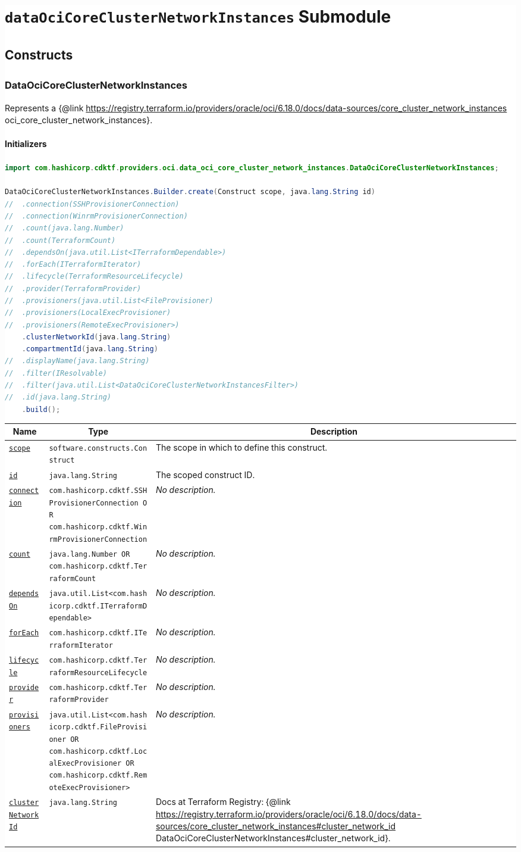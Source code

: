 # `dataOciCoreClusterNetworkInstances` Submodule <a name="`dataOciCoreClusterNetworkInstances` Submodule" id="rhizo-co-terraform-provider-oci.dataOciCoreClusterNetworkInstances"></a>

## Constructs <a name="Constructs" id="Constructs"></a>

### DataOciCoreClusterNetworkInstances <a name="DataOciCoreClusterNetworkInstances" id="rhizo-co-terraform-provider-oci.dataOciCoreClusterNetworkInstances.DataOciCoreClusterNetworkInstances"></a>

Represents a {@link https://registry.terraform.io/providers/oracle/oci/6.18.0/docs/data-sources/core_cluster_network_instances oci_core_cluster_network_instances}.

#### Initializers <a name="Initializers" id="rhizo-co-terraform-provider-oci.dataOciCoreClusterNetworkInstances.DataOciCoreClusterNetworkInstances.Initializer"></a>

```java
import com.hashicorp.cdktf.providers.oci.data_oci_core_cluster_network_instances.DataOciCoreClusterNetworkInstances;

DataOciCoreClusterNetworkInstances.Builder.create(Construct scope, java.lang.String id)
//  .connection(SSHProvisionerConnection)
//  .connection(WinrmProvisionerConnection)
//  .count(java.lang.Number)
//  .count(TerraformCount)
//  .dependsOn(java.util.List<ITerraformDependable>)
//  .forEach(ITerraformIterator)
//  .lifecycle(TerraformResourceLifecycle)
//  .provider(TerraformProvider)
//  .provisioners(java.util.List<FileProvisioner)
//  .provisioners(LocalExecProvisioner)
//  .provisioners(RemoteExecProvisioner>)
    .clusterNetworkId(java.lang.String)
    .compartmentId(java.lang.String)
//  .displayName(java.lang.String)
//  .filter(IResolvable)
//  .filter(java.util.List<DataOciCoreClusterNetworkInstancesFilter>)
//  .id(java.lang.String)
    .build();
```

| **Name** | **Type** | **Description** |
| --- | --- | --- |
| <code><a href="#rhizo-co-terraform-provider-oci.dataOciCoreClusterNetworkInstances.DataOciCoreClusterNetworkInstances.Initializer.parameter.scope">scope</a></code> | <code>software.constructs.Construct</code> | The scope in which to define this construct. |
| <code><a href="#rhizo-co-terraform-provider-oci.dataOciCoreClusterNetworkInstances.DataOciCoreClusterNetworkInstances.Initializer.parameter.id">id</a></code> | <code>java.lang.String</code> | The scoped construct ID. |
| <code><a href="#rhizo-co-terraform-provider-oci.dataOciCoreClusterNetworkInstances.DataOciCoreClusterNetworkInstances.Initializer.parameter.connection">connection</a></code> | <code>com.hashicorp.cdktf.SSHProvisionerConnection OR com.hashicorp.cdktf.WinrmProvisionerConnection</code> | *No description.* |
| <code><a href="#rhizo-co-terraform-provider-oci.dataOciCoreClusterNetworkInstances.DataOciCoreClusterNetworkInstances.Initializer.parameter.count">count</a></code> | <code>java.lang.Number OR com.hashicorp.cdktf.TerraformCount</code> | *No description.* |
| <code><a href="#rhizo-co-terraform-provider-oci.dataOciCoreClusterNetworkInstances.DataOciCoreClusterNetworkInstances.Initializer.parameter.dependsOn">dependsOn</a></code> | <code>java.util.List<com.hashicorp.cdktf.ITerraformDependable></code> | *No description.* |
| <code><a href="#rhizo-co-terraform-provider-oci.dataOciCoreClusterNetworkInstances.DataOciCoreClusterNetworkInstances.Initializer.parameter.forEach">forEach</a></code> | <code>com.hashicorp.cdktf.ITerraformIterator</code> | *No description.* |
| <code><a href="#rhizo-co-terraform-provider-oci.dataOciCoreClusterNetworkInstances.DataOciCoreClusterNetworkInstances.Initializer.parameter.lifecycle">lifecycle</a></code> | <code>com.hashicorp.cdktf.TerraformResourceLifecycle</code> | *No description.* |
| <code><a href="#rhizo-co-terraform-provider-oci.dataOciCoreClusterNetworkInstances.DataOciCoreClusterNetworkInstances.Initializer.parameter.provider">provider</a></code> | <code>com.hashicorp.cdktf.TerraformProvider</code> | *No description.* |
| <code><a href="#rhizo-co-terraform-provider-oci.dataOciCoreClusterNetworkInstances.DataOciCoreClusterNetworkInstances.Initializer.parameter.provisioners">provisioners</a></code> | <code>java.util.List<com.hashicorp.cdktf.FileProvisioner OR com.hashicorp.cdktf.LocalExecProvisioner OR com.hashicorp.cdktf.RemoteExecProvisioner></code> | *No description.* |
| <code><a href="#rhizo-co-terraform-provider-oci.dataOciCoreClusterNetworkInstances.DataOciCoreClusterNetworkInstances.Initializer.parameter.clusterNetworkId">clusterNetworkId</a></code> | <code>java.lang.String</code> | Docs at Terraform Registry: {@link https://registry.terraform.io/providers/oracle/oci/6.18.0/docs/data-sources/core_cluster_network_instances#cluster_network_id DataOciCoreClusterNetworkInstances#cluster_network_id}. |